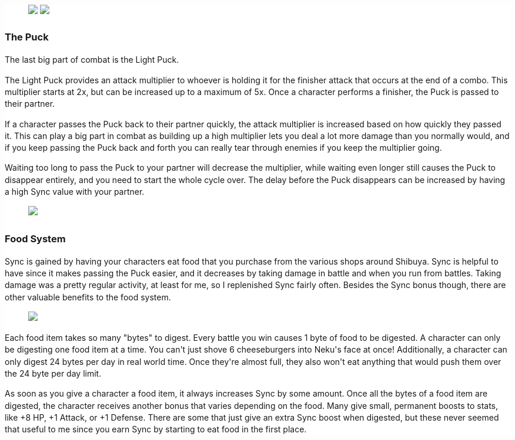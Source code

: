 <figure class="third center">
    <a href="https://i.imgur.com/hXOzRnx.png"><img src="https://i.imgur.com/hXOzRnxm.png"/></a>
    <a href="https://i.imgur.com/LqtXlOp.png"><img src="https://i.imgur.com/LqtXlOpm.png"/></a>
</figure>

### The Puck

The last big part of combat is the Light Puck.

The Light Puck provides an attack multiplier to whoever is holding it for the
finisher attack that occurs at the end of a combo. This multiplier starts at 2x,
but can be increased up to a maximum of 5x. Once a character performs a
finisher, the Puck is passed to their partner.

If a character passes the Puck back to their partner quickly, the attack
multiplier is increased based on how quickly they passed it. This can play a big
part in combat as building up a high multiplier lets you deal a lot more damage
than you normally would, and if you keep passing the Puck back and forth you can
really tear through enemies if you keep the multiplier going.

Waiting too long to pass the Puck to your partner will decrease the multiplier,
while waiting even longer still causes the Puck to disappear entirely, and you
need to start the whole cycle over. The delay before the Puck disappears can be
increased by having a high Sync value with your partner.

<figure class="third center">
    <a href="https://i.imgur.com/hFJrBmF.png"><img src="https://i.imgur.com/hFJrBmFm.png"/></a>
</figure>

### Food System

Sync is gained by having your characters eat food that you purchase from the
various shops around Shibuya. Sync is helpful to have since it makes passing the
Puck easier, and it decreases by taking damage in battle and when you run from
battles. Taking damage was a pretty regular activity, at least for me, so I
replenished Sync fairly often. Besides the Sync bonus though, there are other
valuable benefits to the food system.

<figure class="third center">
    <a href="https://i.imgur.com/QIfYOoG.png"><img src="https://i.imgur.com/QIfYOoGm.png"/></a>
</figure>

Each food item takes so many "bytes" to digest. Every battle you win causes 1
byte of food to be digested. A character can only be digesting one food item at
a time. You can't just shove 6 cheeseburgers into Neku's face at once!
Additionally, a character can only digest 24 bytes per day in real world time.
Once they're almost full, they also won't eat anything that would push them over
the 24 byte per day limit.

As soon as you give a character a food item, it always increases Sync by some
amount. Once all the bytes of a food item are digested, the character receives
another bonus that varies depending on the food. Many give small, permanent
boosts to stats, like +8 HP, +1 Attack, or +1 Defense. There are some that just
give an extra Sync boost when digested, but these never seemed that useful to me
since you earn Sync by starting to eat food in the first place.
